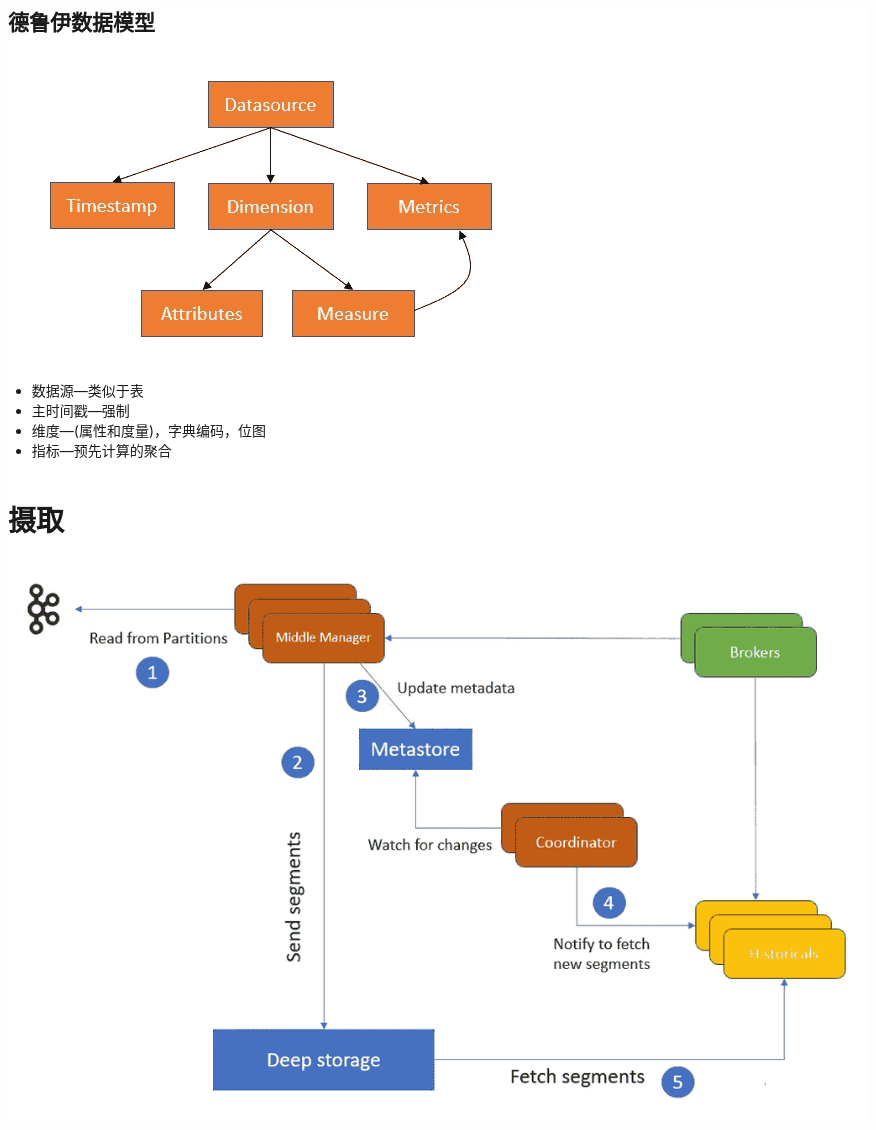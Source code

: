 ## 德鲁伊数据模型

![](img/7de39d0de2cfaabeae5732a39c001669.png)

*   数据源—类似于表
*   主时间戳—强制
*   维度—(属性和度量)，字典编码，位图
*   指标—预先计算的聚合

# 摄取

![](img/ddf15e8a6b8cba655a03aebdef687057.png)
